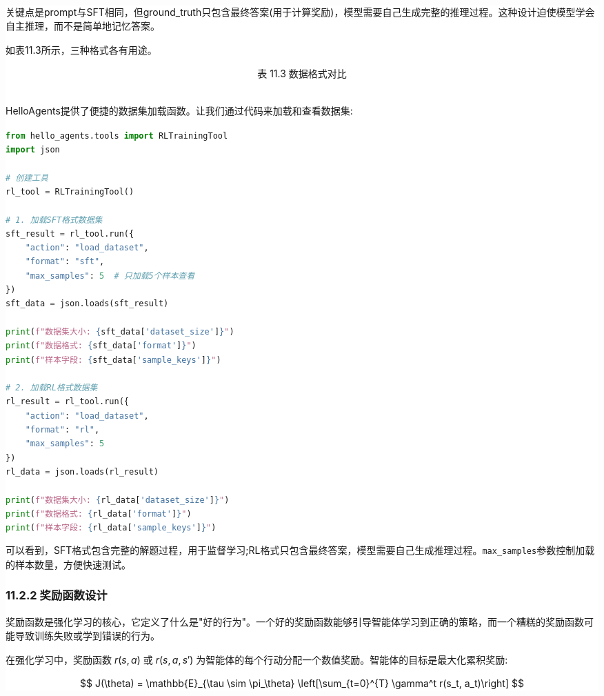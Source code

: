关键点是prompt与SFT相同，但ground_truth只包含最终答案(用于计算奖励)，模型需要自己生成完整的推理过程。这种设计迫使模型学会自主推理，而不是简单地记忆答案。

如表11.3所示，三种格式各有用途。

<div align="center">
  <p>表 11.3 数据格式对比</p>
  <img src="https://raw.githubusercontent.com/datawhalechina/Hello-Agents/main/docs/images/11-figures/11-table-3.png" alt="" width="85%"/>
</div>
HelloAgents提供了便捷的数据集加载函数。让我们通过代码来加载和查看数据集:

```python
from hello_agents.tools import RLTrainingTool
import json

# 创建工具
rl_tool = RLTrainingTool()

# 1. 加载SFT格式数据集
sft_result = rl_tool.run({
    "action": "load_dataset",
    "format": "sft",
    "max_samples": 5  # 只加载5个样本查看
})
sft_data = json.loads(sft_result)

print(f"数据集大小: {sft_data['dataset_size']}")
print(f"数据格式: {sft_data['format']}")
print(f"样本字段: {sft_data['sample_keys']}")

# 2. 加载RL格式数据集
rl_result = rl_tool.run({
    "action": "load_dataset",
    "format": "rl",
    "max_samples": 5
})
rl_data = json.loads(rl_result)

print(f"数据集大小: {rl_data['dataset_size']}")
print(f"数据格式: {rl_data['format']}")
print(f"样本字段: {rl_data['sample_keys']}")
```

可以看到，SFT格式包含完整的解题过程，用于监督学习;RL格式只包含最终答案，模型需要自己生成推理过程。`max_samples`参数控制加载的样本数量，方便快速测试。

### 11.2.2 奖励函数设计

奖励函数是强化学习的核心，它定义了什么是"好的行为"。一个好的奖励函数能够引导智能体学习到正确的策略，而一个糟糕的奖励函数可能导致训练失败或学到错误的行为。

在强化学习中，奖励函数 $r(s, a)$ 或 $r(s, a, s')$ 为智能体的每个行动分配一个数值奖励。智能体的目标是最大化累积奖励:

$$
J(\theta) = \mathbb{E}_{\tau \sim \pi_\theta} \left[\sum_{t=0}^{T} \gamma^t r(s_t, a_t)\right]
$$
